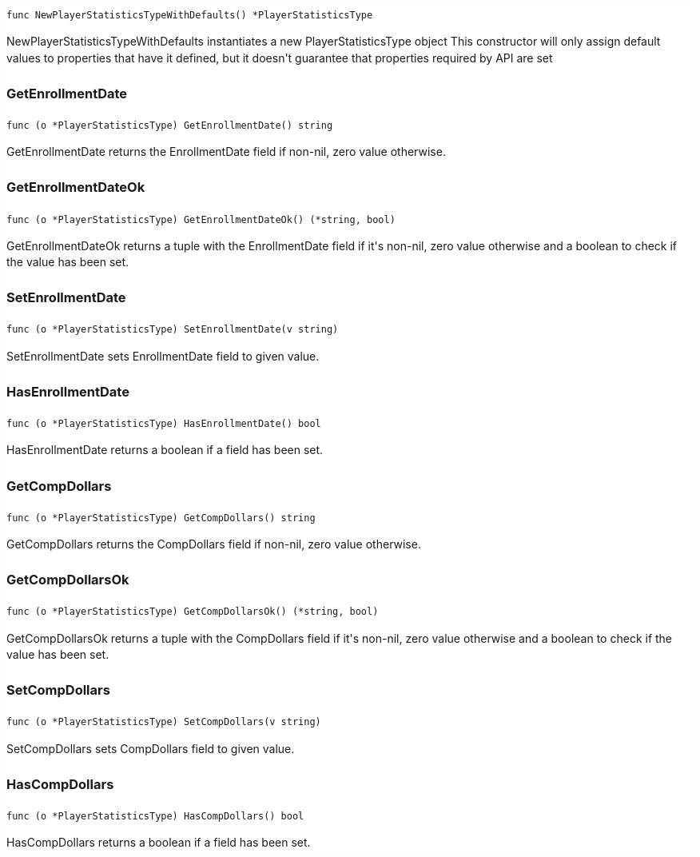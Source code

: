 `func NewPlayerStatisticsTypeWithDefaults() *PlayerStatisticsType`

NewPlayerStatisticsTypeWithDefaults instantiates a new PlayerStatisticsType object
This constructor will only assign default values to properties that have it defined,
but it doesn't guarantee that properties required by API are set

### GetEnrollmentDate

`func (o *PlayerStatisticsType) GetEnrollmentDate() string`

GetEnrollmentDate returns the EnrollmentDate field if non-nil, zero value otherwise.

### GetEnrollmentDateOk

`func (o *PlayerStatisticsType) GetEnrollmentDateOk() (*string, bool)`

GetEnrollmentDateOk returns a tuple with the EnrollmentDate field if it's non-nil, zero value otherwise
and a boolean to check if the value has been set.

### SetEnrollmentDate

`func (o *PlayerStatisticsType) SetEnrollmentDate(v string)`

SetEnrollmentDate sets EnrollmentDate field to given value.

### HasEnrollmentDate

`func (o *PlayerStatisticsType) HasEnrollmentDate() bool`

HasEnrollmentDate returns a boolean if a field has been set.

### GetCompDollars

`func (o *PlayerStatisticsType) GetCompDollars() string`

GetCompDollars returns the CompDollars field if non-nil, zero value otherwise.

### GetCompDollarsOk

`func (o *PlayerStatisticsType) GetCompDollarsOk() (*string, bool)`

GetCompDollarsOk returns a tuple with the CompDollars field if it's non-nil, zero value otherwise
and a boolean to check if the value has been set.

### SetCompDollars

`func (o *PlayerStatisticsType) SetCompDollars(v string)`

SetCompDollars sets CompDollars field to given value.

### HasCompDollars

`func (o *PlayerStatisticsType) HasCompDollars() bool`

HasCompDollars returns a boolean if a field has been set.
